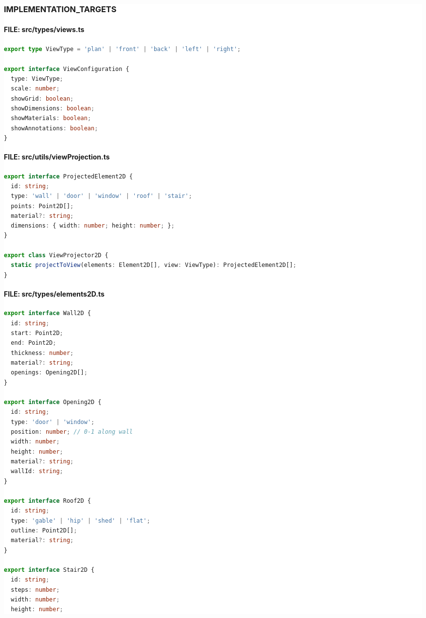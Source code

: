 ### IMPLEMENTATION_TARGETS

#### FILE: src/types/views.ts
```typescript
export type ViewType = 'plan' | 'front' | 'back' | 'left' | 'right';

export interface ViewConfiguration {
  type: ViewType;
  scale: number;
  showGrid: boolean;
  showDimensions: boolean;
  showMaterials: boolean;
  showAnnotations: boolean;
}
```

#### FILE: src/utils/viewProjection.ts
```typescript
export interface ProjectedElement2D {
  id: string;
  type: 'wall' | 'door' | 'window' | 'roof' | 'stair';
  points: Point2D[];
  material?: string;
  dimensions: { width: number; height: number; };
}

export class ViewProjector2D {
  static projectToView(elements: Element2D[], view: ViewType): ProjectedElement2D[];
}
```

#### FILE: src/types/elements2D.ts
```typescript
export interface Wall2D {
  id: string;
  start: Point2D;
  end: Point2D;
  thickness: number;
  material?: string;
  openings: Opening2D[];
}

export interface Opening2D {
  id: string;
  type: 'door' | 'window';
  position: number; // 0-1 along wall
  width: number;
  height: number;
  material?: string;
  wallId: string;
}

export interface Roof2D {
  id: string;
  type: 'gable' | 'hip' | 'shed' | 'flat';
  outline: Point2D[];
  material?: string;
}

export interface Stair2D {
  id: string;
  steps: number;
  width: number;
  height: number;
```